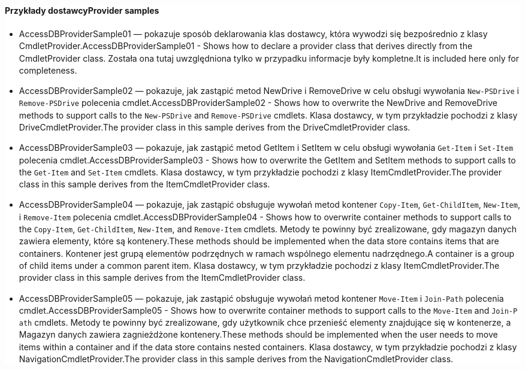 #### <a name="provider-samples"></a><span data-ttu-id="01f2c-194">Przykłady dostawcy</span><span class="sxs-lookup"><span data-stu-id="01f2c-194">Provider samples</span></span>

- <span data-ttu-id="01f2c-195">AccessDBProviderSample01 — pokazuje sposób deklarowania klas dostawcy, która wywodzi się bezpośrednio z klasy CmdletProvider.</span><span class="sxs-lookup"><span data-stu-id="01f2c-195">AccessDBProviderSample01 - Shows how to declare a provider class that derives directly from the CmdletProvider class.</span></span> <span data-ttu-id="01f2c-196">Została ona tutaj uwzględniona tylko w przypadku informacje były kompletne.</span><span class="sxs-lookup"><span data-stu-id="01f2c-196">It is included here only for completeness.</span></span>

- <span data-ttu-id="01f2c-197">AccessDBProviderSample02 — pokazuje, jak zastąpić metod NewDrive i RemoveDrive w celu obsługi wywołania `New-PSDrive` i `Remove-PSDrive` polecenia cmdlet.</span><span class="sxs-lookup"><span data-stu-id="01f2c-197">AccessDBProviderSample02 - Shows how to overwrite the NewDrive and RemoveDrive methods to support calls to the `New-PSDrive` and `Remove-PSDrive` cmdlets.</span></span> <span data-ttu-id="01f2c-198">Klasa dostawcy, w tym przykładzie pochodzi z klasy DriveCmdletProvider.</span><span class="sxs-lookup"><span data-stu-id="01f2c-198">The provider class in this sample derives from the DriveCmdletProvider class.</span></span>

- <span data-ttu-id="01f2c-199">AccessDBProviderSample03 — pokazuje, jak zastąpić metod GetItem i SetItem w celu obsługi wywołania `Get-Item` i `Set-Item` polecenia cmdlet.</span><span class="sxs-lookup"><span data-stu-id="01f2c-199">AccessDBProviderSample03 - Shows how to overwrite the GetItem and SetItem methods to support calls to the `Get-Item` and `Set-Item` cmdlets.</span></span> <span data-ttu-id="01f2c-200">Klasa dostawcy, w tym przykładzie pochodzi z klasy ItemCmdletProvider.</span><span class="sxs-lookup"><span data-stu-id="01f2c-200">The provider class in this sample derives from the ItemCmdletProvider class.</span></span>

- <span data-ttu-id="01f2c-201">AccessDBProviderSample04 — pokazuje, jak zastąpić obsługuje wywołań metod kontener `Copy-Item`, `Get-ChildItem`, `New-Item`, i `Remove-Item` polecenia cmdlet.</span><span class="sxs-lookup"><span data-stu-id="01f2c-201">AccessDBProviderSample04 - Shows how to overwrite container methods to support calls to the `Copy-Item`, `Get-ChildItem`, `New-Item`, and `Remove-Item` cmdlets.</span></span> <span data-ttu-id="01f2c-202">Metody te powinny być zrealizowane, gdy magazyn danych zawiera elementy, które są kontenery.</span><span class="sxs-lookup"><span data-stu-id="01f2c-202">These methods should be implemented when the data store contains items that are containers.</span></span> <span data-ttu-id="01f2c-203">Kontener jest grupą elementów podrzędnych w ramach wspólnego elementu nadrzędnego.</span><span class="sxs-lookup"><span data-stu-id="01f2c-203">A container is a group of child items under a common parent item.</span></span> <span data-ttu-id="01f2c-204">Klasa dostawcy, w tym przykładzie pochodzi z klasy ItemCmdletProvider.</span><span class="sxs-lookup"><span data-stu-id="01f2c-204">The provider class in this sample derives from the ItemCmdletProvider class.</span></span>

- <span data-ttu-id="01f2c-205">AccessDBProviderSample05 — pokazuje, jak zastąpić obsługuje wywołań metod kontener `Move-Item` i `Join-Path` polecenia cmdlet.</span><span class="sxs-lookup"><span data-stu-id="01f2c-205">AccessDBProviderSample05 - Shows how to overwrite container methods to support calls to the `Move-Item` and `Join-Path` cmdlets.</span></span> <span data-ttu-id="01f2c-206">Metody te powinny być zrealizowane, gdy użytkownik chce przenieść elementy znajdujące się w kontenerze, a Magazyn danych zawiera zagnieżdżone kontenery.</span><span class="sxs-lookup"><span data-stu-id="01f2c-206">These methods should be implemented when the user needs to move items within a container and if the data store contains nested containers.</span></span> <span data-ttu-id="01f2c-207">Klasa dostawcy, w tym przykładzie pochodzi z klasy NavigationCmdletProvider.</span><span class="sxs-lookup"><span data-stu-id="01f2c-207">The provider class in this sample derives from the NavigationCmdletProvider class.</span></span>
